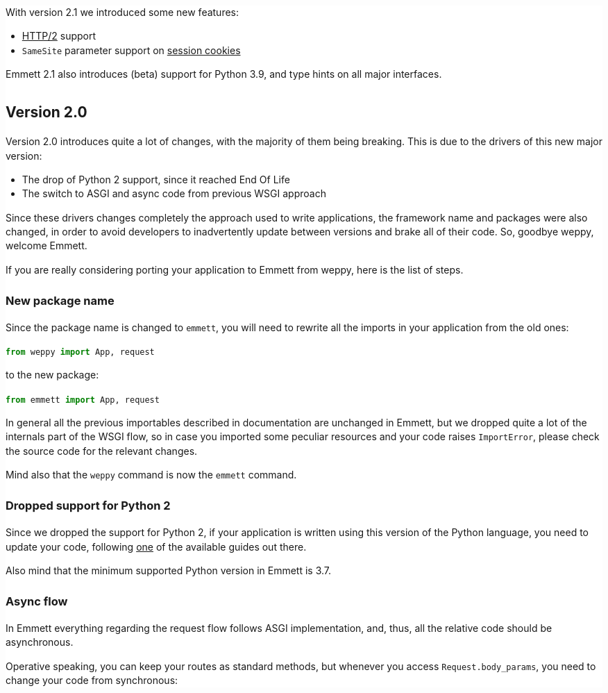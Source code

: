 With version 2.1 we introduced some new features:

- [HTTP/2](./request#http2) support
- `SameSite` parameter support on [session cookies](./sessions)

Emmett 2.1 also introduces (beta) support for Python 3.9, and type hints on all major interfaces.

Version 2.0
-----------

Version 2.0 introduces quite a lot of changes, with the majority of them being breaking. This is due to the drivers of this new major version:

- The drop of Python 2 support, since it reached End Of Life
- The switch to ASGI and async code from previous WSGI approach

Since these drivers changes completely the approach used to write applications, the framework name and packages were also changed, in order to avoid developers to inadvertently update between versions and brake all of their code. So, goodbye weppy, welcome Emmett.

If you are really considering porting your application to Emmett from weppy, here is the list of steps.

### New package name

Since the package name is changed to `emmett`, you will need to rewrite all the imports in your application from the old ones:

```python
from weppy import App, request
```

to the new package:

```python
from emmett import App, request
```

In general all the previous importables described in documentation are unchanged in Emmett, but we dropped quite a lot of the internals part of the WSGI flow, so in case you imported some peculiar resources and your code raises `ImportError`, please check the source code for the relevant changes.

Mind also that the `weppy` command is now the `emmett` command.

### Dropped support for Python 2

Since we dropped the support for Python 2, if your application is written using this version of the Python language, you need to update your code, following [one](https://docs.python.org/3/howto/pyporting.html) of the available guides out there.

Also mind that the minimum supported Python version in Emmett is 3.7.

### Async flow

In Emmett everything regarding the request flow follows ASGI implementation, and, thus, all the relative code should be asynchronous.

Operative speaking, you can keep your routes as standard methods, but whenever you access `Request.body_params`, you need to change your code from synchronous:
